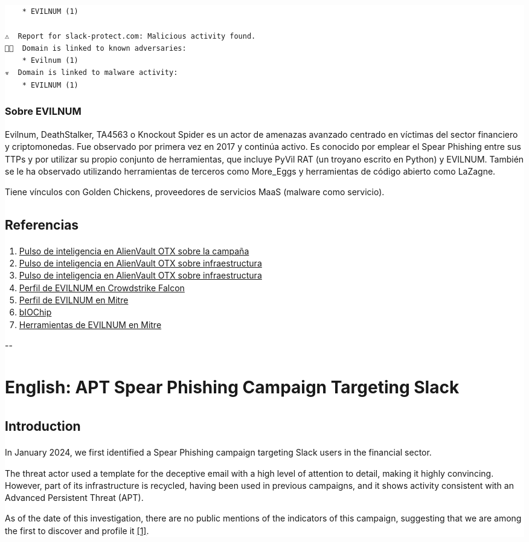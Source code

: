 ```
	* EVILNUM (1)

⚠️  Report for slack-protect.com: Malicious activity found.
🥷🏻  Domain is linked to known adversaries:
	* Evilnum (1)
☣️  Domain is linked to malware activity:
	* EVILNUM (1)
```

### Sobre EVILNUM

Evilnum, DeathStalker, TA4563 o Knockout Spider es un actor de amenazas avanzado centrado en víctimas del sector financiero y criptomonedas. Fue observado por primera vez en 2017 y continúa activo. Es conocido por emplear el Spear Phishing entre sus TTPs y por utilizar su propio conjunto de herramientas, que incluye PyVil RAT (un troyano escrito en Python) y EVILNUM. También se le ha observado utilizando herramientas de terceros como More_Eggs y herramientas de código abierto como LaZagne.

Tiene vínculos con Golden Chickens, proveedores de servicios MaaS (malware como servicio).

<a name="referencias"></a>
## Referencias
1) [Pulso de inteligencia en AlienVault OTX sobre la campaña](https://otx.alienvault.com/pulse/65a00d8fd54e59676ca9d3c0)
2) [Pulso de inteligencia en AlienVault OTX sobre infraestructura](https://otx.alienvault.com/indicator/ip/44.227.65.245)
3) [Pulso de inteligencia en AlienVault OTX sobre infraestructura](https://otx.alienvault.com/indicator/ip/44.227.76.166)
4) [Perfil de EVILNUM en Crowdstrike Falcon](https://falcon.us-2.crowdstrike.com/intelligence-v2/actors/knockout-spider/summary)
5) [Perfil de EVILNUM en Mitre](https://attack.mitre.org/groups/G0120/)
6) [bIOChip](https://github.com/mauroeldritch/bIOChip)
7) [Herramientas de EVILNUM en Mitre](https://attack.mitre.org/software/S0568/)

--

<a name="english"></a>
# English: APT Spear Phishing Campaign Targeting Slack
<a name="intro"></a>
## Introduction

In January 2024, we first identified a Spear Phishing campaign targeting Slack users in the financial sector.

The threat actor used a template for the deceptive email with a high level of attention to detail, making it highly convincing. However, part of its infrastructure is recycled, having been used in previous campaigns, and it shows activity consistent with an Advanced Persistent Threat (APT).

As of the date of this investigation, there are no public mentions of the indicators of this campaign, suggesting that we are among the first to discover and profile it [[1]](#references).
